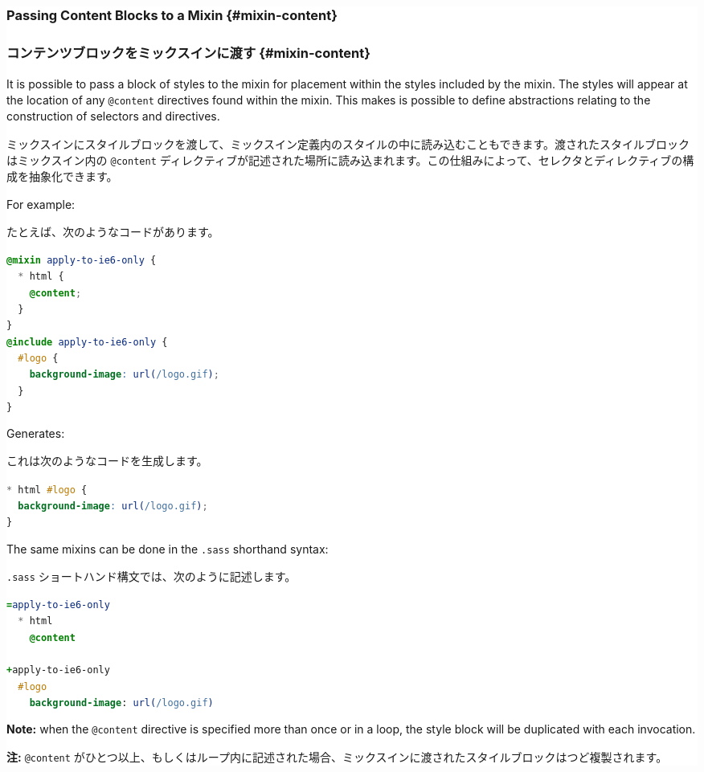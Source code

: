 ### Passing Content Blocks to a Mixin {#mixin-content}

### コンテンツブロックをミックスインに渡す {#mixin-content}

It is possible to pass a block of styles to the mixin for placement within the styles included by
the mixin. The styles will appear at the location of any `@content` directives found within the mixin. This makes is possible to define abstractions relating to the construction of
selectors and directives.

ミックスインにスタイルブロックを渡して、ミックスイン定義内のスタイルの中に読み込むこともできます。渡されたスタイルブロックはミックスイン内の `@content` ディレクティブが記述された場所に読み込まれます。この仕組みによって、セレクタとディレクティブの構成を抽象化できます。

For example:

たとえば、次のようなコードがあります。

```scss
@mixin apply-to-ie6-only {
  * html {
    @content;
  }
}
@include apply-to-ie6-only {
  #logo {
    background-image: url(/logo.gif);
  }
}
```

Generates:

これは次のようなコードを生成します。

```css
* html #logo {
  background-image: url(/logo.gif);
}
```

The same mixins can be done in the `.sass` shorthand syntax:

`.sass` ショートハンド構文では、次のように記述します。

```sass
=apply-to-ie6-only
  * html
    @content

+apply-to-ie6-only
  #logo
    background-image: url(/logo.gif)
```

**Note:** when the `@content` directive is specified more than once or in a loop, the style block will be duplicated with each invocation.

**注:** `@content` がひとつ以上、もしくはループ内に記述された場合、ミックスインに渡されたスタイルブロックはつど複製されます。
